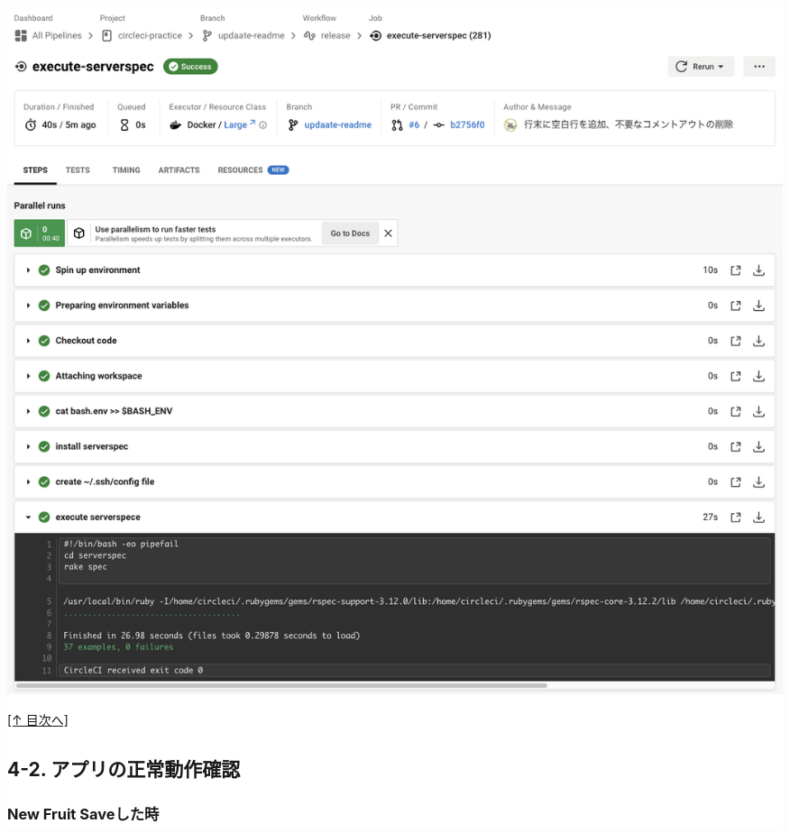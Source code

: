 ![CircleCIでのServerspec成功画面](images/aws_lecture13_04CiecleCIServerspec.png)

[\[↑ 目次へ\]](#目次)

## 4-2. アプリの正常動作確認
### New Fruit Saveした時